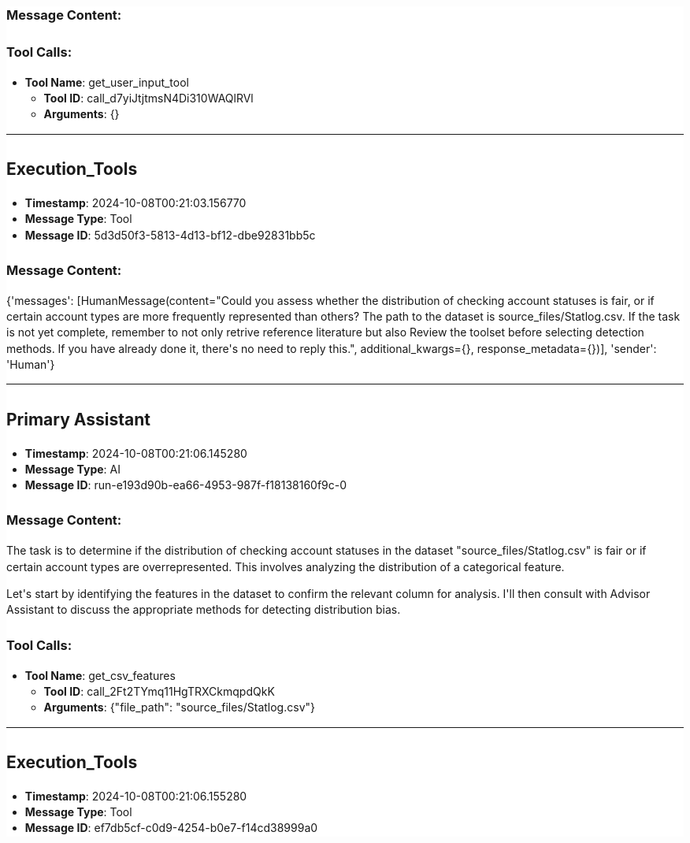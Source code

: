 ### Message Content:



### Tool Calls:
- **Tool Name**: get_user_input_tool
  - **Tool ID**: call_d7yiJtjtmsN4Di310WAQlRVl
  - **Arguments**: {}

---

## Execution_Tools
- **Timestamp**: 2024-10-08T00:21:03.156770
- **Message Type**: Tool
- **Message ID**: 5d3d50f3-5813-4d13-bf12-dbe92831bb5c

### Message Content:

{'messages': [HumanMessage(content="Could you assess whether the distribution of checking account statuses is fair, or if certain account types are more frequently represented than others? The path to the dataset is source_files/Statlog.csv. If the task is not yet complete, remember to not only retrive reference literature but also Review the toolset before selecting detection methods. If you have already done it, there's no need to reply this.", additional_kwargs={}, response_metadata={})], 'sender': 'Human'}


---

## Primary Assistant
- **Timestamp**: 2024-10-08T00:21:06.145280
- **Message Type**: AI
- **Message ID**: run-e193d90b-ea66-4953-987f-f18138160f9c-0

### Message Content:

The task is to determine if the distribution of checking account statuses in the dataset "source_files/Statlog.csv" is fair or if certain account types are overrepresented. This involves analyzing the distribution of a categorical feature.

Let's start by identifying the features in the dataset to confirm the relevant column for analysis. I'll then consult with Advisor Assistant to discuss the appropriate methods for detecting distribution bias.

### Tool Calls:
- **Tool Name**: get_csv_features
  - **Tool ID**: call_2Ft2TYmq11HgTRXCkmqpdQkK
  - **Arguments**: {"file_path": "source_files/Statlog.csv"}

---

## Execution_Tools
- **Timestamp**: 2024-10-08T00:21:06.155280
- **Message Type**: Tool
- **Message ID**: ef7db5cf-c0d9-4254-b0e7-f14cd38999a0
